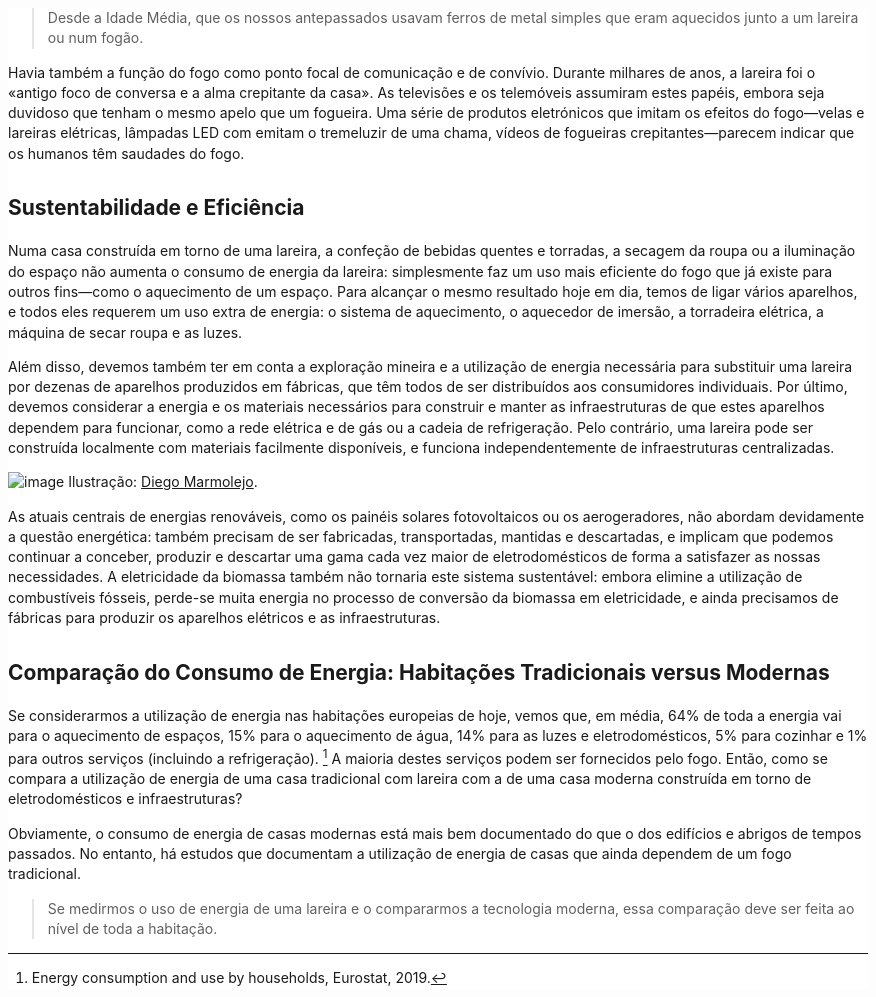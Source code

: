 > Desde a Idade Média, que os nossos antepassados usavam ferros de metal simples que eram aquecidos junto a um lareira ou num fogão.

Havia também a função do fogo como ponto focal de comunicação e de convívio. Durante milhares de anos, a lareira foi o «antigo foco de conversa e a alma crepitante da casa». As televisões e os telemóveis assumiram estes papéis, embora seja duvidoso que tenham o mesmo apelo que um fogueira. Uma série de produtos eletrónicos que imitam os efeitos do fogo—velas e lareiras elétricas, lâmpadas LED com emitam o tremeluzir de uma chama, vídeos de fogueiras crepitantes—parecem indicar que os humanos têm saudades do fogo.

## Sustentabilidade e Eficiência

Numa casa construída em torno de uma lareira, a confeção de bebidas quentes e torradas, a secagem da roupa ou a iluminação do espaço não aumenta o consumo de energia da lareira: simplesmente faz um uso mais eficiente do fogo que já existe para outros fins—como o aquecimento de um espaço. Para alcançar o mesmo resultado hoje em dia, temos de ligar vários aparelhos, e todos eles requerem um uso extra de energia: o sistema de aquecimento, o aquecedor de imersão, a torradeira elétrica, a máquina de secar roupa e as luzes.

Além disso, devemos também ter em conta a exploração mineira e a utilização de energia necessária para substituir uma lareira por dezenas de aparelhos produzidos em fábricas, que têm todos de ser distribuídos aos consumidores individuais. Por último, devemos considerar a energia e os materiais necessários para construir e manter as infraestruturas de que estes aparelhos dependem para funcionar, como a rede elétrica e de gás ou a cadeia de refrigeração. Pelo contrário, uma lareira pode ser construída localmente com materiais facilmente disponíveis, e funciona independentemente de infraestruturas centralizadas.

![image](/images/plancha.jpg)
Ilustração: [Diego Marmolejo](https://www.instagram.com/ddidak/). 

As atuais centrais de energias renováveis, como os painéis solares fotovoltaicos ou os aerogeradores, não abordam devidamente a questão energética: também precisam de ser fabricadas, transportadas, mantidas e descartadas, e implicam que podemos continuar a conceber, produzir e descartar uma gama cada vez maior de eletrodomésticos de forma a satisfazer as nossas necessidades. A eletricidade da biomassa também não tornaria este sistema sustentável: embora elimine a utilização de combustíveis fósseis, perde-se muita energia no processo de conversão da biomassa em eletricidade, e ainda precisamos de fábricas para produzir os aparelhos elétricos e as infraestruturas.

## Comparação do Consumo de Energia: Habitações Tradicionais versus Modernas

Se considerarmos a utilização de energia nas habitações europeias de hoje, vemos que, em média, 64% de toda a energia vai para o aquecimento de espaços, 15% para o aquecimento de água, 14% para as luzes e eletrodomésticos, 5% para cozinhar e 1% para outros serviços (incluindo a refrigeração). [^13] A maioria destes serviços podem ser fornecidos pelo fogo. Então, como se compara a utilização de energia de uma casa tradicional com lareira com a de uma casa moderna construída em torno de eletrodomésticos e infraestruturas?

Obviamente, o consumo de energia de casas modernas está mais bem documentado do que o dos edifícios e abrigos de tempos passados. No entanto, há estudos que documentam a utilização de energia de casas que ainda dependem de um fogo tradicional.

> Se medirmos o uso de energia de uma lareira e o compararmos  a tecnologia moderna, essa comparação deve ser feita ao nível de toda a habitação.


[^1]: Roebroeks, Wil, and Paola Villa. "On the earliest evidence for habitual use of fire in Europe.". Proceedings of the National Academy of Sciences 108.13 (2011): 5209-5214.
[^2]: Berna, Francesco, et al. "Microstratigraphic evidence of in situ fire in the Acheulean strata of Wonderwerk Cave, Northern Cape province, South Africa." Proceedings of the National Academy of Sciences 109.20 (2012): E1215-E1220.
[^3]: Fernández, Guillén, and Luis Fernández-Galiano. Fire and memory: on architecture and energy. Mit Press, 2000.
[^4]: Pyne, Stephen J. Fire: a brief history. University of Washington Press, 2019.
[^5]: https://www.seforall.org
[^6]: Collins Cromley, Elizabeth. The food axis: cooking, eating, and the architecture of American houses. University of Virginia Press, 2010.
[^7]: Ao contrário dos fogões e fornos eléctricos ou a gás actuais, um fogo não tem botões para controlar a sua temperatura. Para ferver e fervilhar, penduravam-se as panelas num pequeno guindaste que permitia levantar ou baixá-las. Nos fornos, os cozinheiros decidiam cozer primeiro tartes ou pão, enquanto o forno estava o mais quente possível, depois, sucessivamente à medida que o forno arrefecia, pão de gengibre, cremes, depois os grãos podiam ser colocados a secar. [6]
[^8]: Marcoux, Paula. Cooking with fire: From roasting on a spit to baking in a tannur, rediscovered techniques and recipes that capture the flavors of wood-fired cooking. Storey Publishing, 2014.
[^9]: Hough, Walter. Fire as an agent in human culture. No. 139. Govt. print. Off., 1926.
[^10]: A fonte de energia para estas chamas espalhadas era madeira, resina, cera, gordura, graxa ou óleo. As necessidades de concentração e posicionamento especial da fonte de iluminação estimularam a invenção de pegas, braquetes e bases. [9]
[^11]: Heating people, not spaces: restoring the old way of warming, Kris De Decker, Low-tech Magazine, 2016.
[^12]: History of ironing, Old & Interesting, retrieved December 26, 2019. 
[^13]: Energy consumption and use by households, Eurostat, 2019. 
[^14]: Rijal, H. B., and H. Yoshida. "Investigation and evaluation of firewood consumption in traditional houses in Nepal." Proceedings: Indoor Air (2002): 1000-1005.
[^15]: O valor energético de 1 m3 de madeira depende também do tipo de madeira e da forma como esta é empilhada. Comparei maçãs com maçãs enquanto foi possível, mas nem sempre foi o caso, pelo que o resultado é apenas uma estimativa aproximada.
[^16]: A utilização anual de lenha na Áustria do século XVIII (Caríntia) era limitada a 35 m3 por agregado familiar. Fonte: Peter, Sieferle Rolf. A floresta subterrânea. Cambridge: The White Horse Press, 2001.
[^17]: Rijal, Hom Bahadur. "Firewood Consumption in Nepal." Sustainable Houses and Living in the Hot-Humid Climates of Asia. Springer, Singapore, 2018. 335-344.
[^18]: Os resultados são de 0,5 a 2 m3 de firewoord *per capita* por ano, que converti para 2,5 a 10 GJ de energia *per capita* por ano.